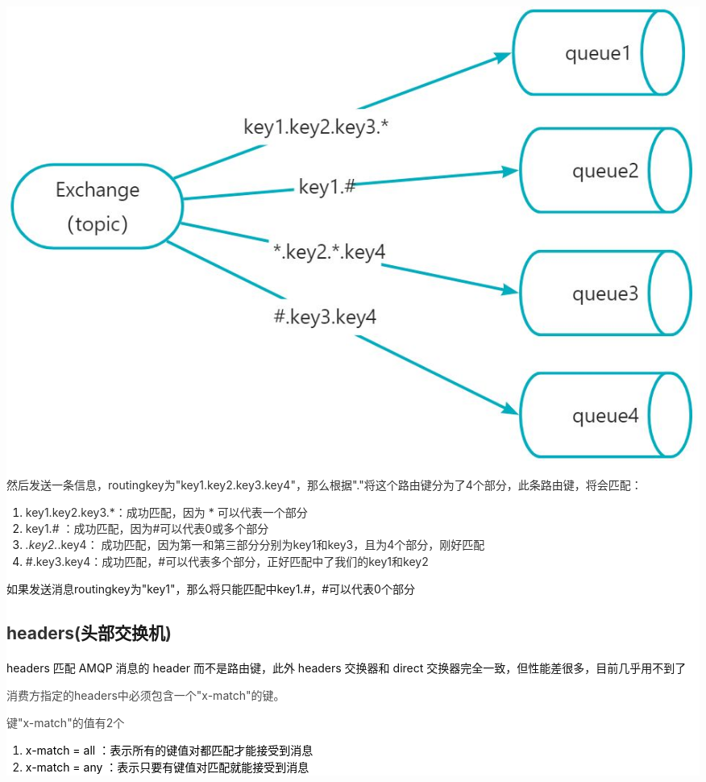 ![1704200146344-220bdcb8-9ba6-45a0-81ce-2f2e70431fd8.jpeg](./assets/1704200146344-220bdcb8-9ba6-45a0-81ce-2f2e70431fd8.jpeg)

<font style="color:rgb(51, 51, 51);">然后发送一条信息，routingkey为"key1.key2.key3.key4"，那么根据"."将这个路由键分为了4个部分，此条路由键，将会匹配：</font>

1. <font style="color:rgb(51, 51, 51);">key1.key2.key3.*：成功匹配，因为 * 可以代表一个部分</font>
2. <font style="color:rgb(51, 51, 51);">key1.# ：成功匹配，因为#可以代表0或多个部分</font>
3. <font style="color:rgb(51, 51, 51);">*.key2.*.key4： 成功匹配，因为第一和第三部分分别为key1和key3，且为4个部分，刚好匹配</font>
4. <font style="color:rgb(51, 51, 51);">#.key3.key4：成功匹配，#可以代表多个部分，正好匹配中了我们的key1和key2</font>

如果发送消息routingkey为"key1"，那么将只能匹配中key1.#，#可以代表0个部分

## <font style="color:rgb(51, 51, 51);">headers(</font>**头部交换机**<font style="color:rgb(51, 51, 51);">)</font>
<font style="color:rgb(18, 18, 18);">headers 匹配 AMQP 消息的 header 而不是路由键，此外 headers 交换器和 direct 交换器完全一致，但性能差很多，目前几乎用不到了</font>

<font style="color:rgb(77, 77, 77);">消费方指定的headers中必须包含一个"x-match"的键。</font>

<font style="color:rgb(77, 77, 77);">键"x-match"的值有2个</font>

1. <font style="color:rgb(0, 0, 0);">x-match = all ：表示所有的键值对都匹配才能接受到消息</font>
2. <font style="color:rgb(0, 0, 0);">x-match = any ：表示只要有键值对匹配就能接受到消息</font>
